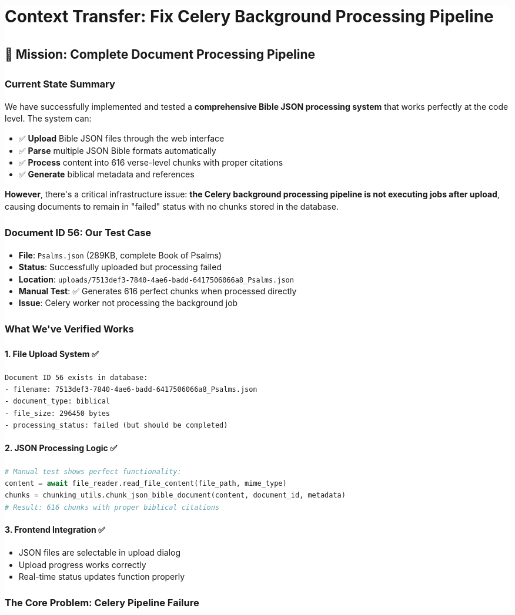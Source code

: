 # Context Transfer: Fix Celery Background Processing Pipeline

## 🎯 Mission: Complete Document Processing Pipeline

### **Current State Summary**
We have successfully implemented and tested a **comprehensive Bible JSON processing system** that works perfectly at the code level. The system can:

- ✅ **Upload** Bible JSON files through the web interface
- ✅ **Parse** multiple JSON Bible formats automatically  
- ✅ **Process** content into 616 verse-level chunks with proper citations
- ✅ **Generate** biblical metadata and references

**However**, there's a critical infrastructure issue: **the Celery background processing pipeline is not executing jobs after upload**, causing documents to remain in "failed" status with no chunks stored in the database.

### **Document ID 56: Our Test Case**
- **File**: `Psalms.json` (289KB, complete Book of Psalms)
- **Status**: Successfully uploaded but processing failed
- **Location**: `uploads/7513def3-7840-4ae6-badd-6417506066a8_Psalms.json`
- **Manual Test**: ✅ Generates 616 perfect chunks when processed directly
- **Issue**: Celery worker not processing the background job

### **What We've Verified Works**

#### 1. File Upload System ✅
```
Document ID 56 exists in database:
- filename: 7513def3-7840-4ae6-badd-6417506066a8_Psalms.json
- document_type: biblical
- file_size: 296450 bytes  
- processing_status: failed (but should be completed)
```

#### 2. JSON Processing Logic ✅
```python
# Manual test shows perfect functionality:
content = await file_reader.read_file_content(file_path, mime_type)
chunks = chunking_utils.chunk_json_bible_document(content, document_id, metadata)
# Result: 616 chunks with proper biblical citations
```

#### 3. Frontend Integration ✅
- JSON files are selectable in upload dialog
- Upload progress works correctly
- Real-time status updates function properly

### **The Core Problem: Celery Pipeline Failure**
